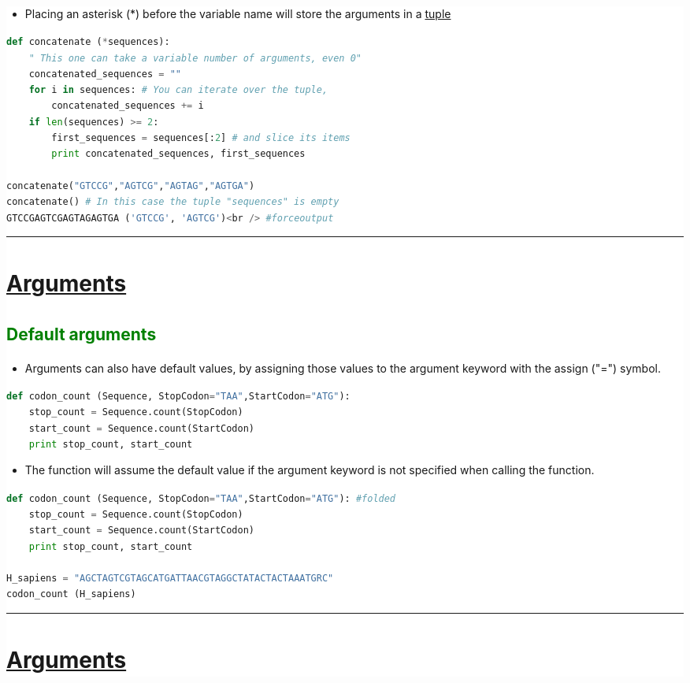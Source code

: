 - Placing an asterisk (\*) before the variable name will store the arguments in a [tuple](http://docs.python.org/tutorial/datastructures.html#tuples-and-sequences)

```python
def concatenate (*sequences):
	" This one can take a variable number of arguments, even 0"
	concatenated_sequences = ""
	for i in sequences: # You can iterate over the tuple,
		concatenated_sequences += i
	if len(sequences) >= 2:
		first_sequences = sequences[:2] # and slice its items
		print concatenated_sequences, first_sequences

concatenate("GTCCG","AGTCG","AGTAG","AGTGA")
concatenate() # In this case the tuple "sequences" is empty
GTCCGAGTCGAGTAGAGTGA ('GTCCG', 'AGTCG')<br /> #forceoutput
```

---

# [Arguments](http://docs.python.org/tutorial/controlflow.html#more-on-defining-functions)

## <font color=green> Default arguments </font>

- Arguments can also have default values, by assigning those values to the argument keyword with the assign ("=") symbol. 

```python
def codon_count (Sequence, StopCodon="TAA",StartCodon="ATG"):
	stop_count = Sequence.count(StopCodon)
	start_count = Sequence.count(StartCodon)
	print stop_count, start_count
```

- The function will assume the default value if the argument keyword is not specified when calling the function.

```python
def codon_count (Sequence, StopCodon="TAA",StartCodon="ATG"): #folded
	stop_count = Sequence.count(StopCodon)
	start_count = Sequence.count(StartCodon)
	print stop_count, start_count

H_sapiens = "AGCTAGTCGTAGCATGATTAACGTAGGCTATACTACTAAATGRC"
codon_count (H_sapiens)
```


---

# [Arguments](http://docs.python.org/tutorial/controlflow.html#more-on-defining-functions)
